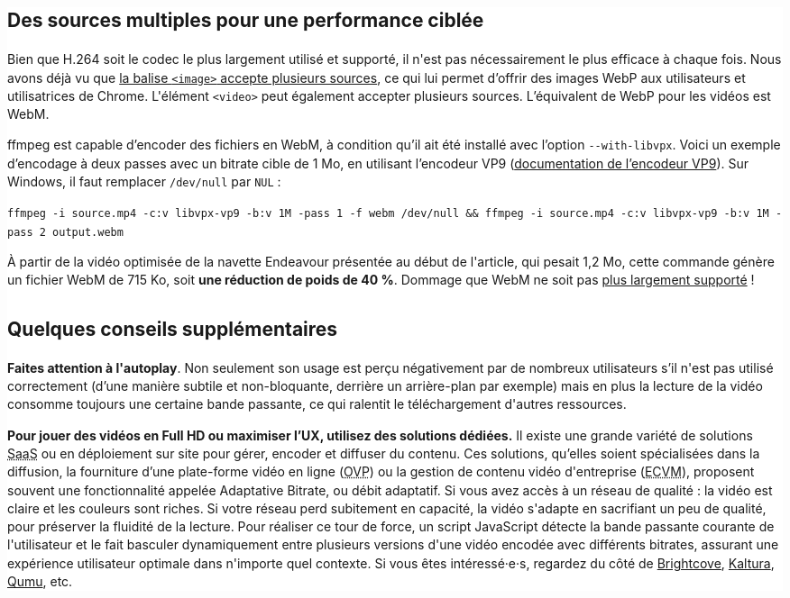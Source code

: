 ## Des sources multiples pour une performance ciblée

Bien que H.264 soit le codec le plus largement utilisé et supporté, il n'est pas
nécessairement le plus efficace à chaque fois. Nous avons déjà vu que
[la balise `<image>` accepte plusieurs sources](/notes/2017-10-optimiser-les-images-et-reduire-leur-poids-formats-outils-et-rwd/),
ce qui lui permet d’offrir des images WebP aux utilisateurs et utilisatrices de
Chrome. L'élément `<video>` peut également accepter plusieurs sources.
L’équivalent de WebP pour les vidéos est WebM.

ffmpeg est capable d’encoder des fichiers en WebM, à condition qu’il ait été
installé avec l’option `--with-libvpx`. Voici un exemple d’encodage à deux
passes avec un <span lang="en">bitrate</span> cible de 1 Mo, en utilisant
l’encodeur VP9
([documentation de l’encodeur VP9](https://trac.ffmpeg.org/wiki/Encode/VP9)).
Sur Windows, il faut remplacer `/dev/null` par `NUL` :

```shell
ffmpeg -i source.mp4 -c:v libvpx-vp9 -b:v 1M -pass 1 -f webm /dev/null && ffmpeg -i source.mp4 -c:v libvpx-vp9 -b:v 1M -pass 2 output.webm
```

À partir de la vidéo optimisée de la navette Endeavour présentée au début de
l'article, qui pesait 1,2 Mo, cette commande génère un fichier WebM de 715 Ko,
soit **une réduction de poids de 40 %**. Dommage que WebM ne soit pas
[plus largement supporté](https://caniuse.com/#feat=webm 'Support de WebM sur CanIUse')
!

## Quelques conseils supplémentaires

**Faites attention à l'<span lang="en">autoplay</span>**. Non seulement son
usage est perçu négativement par de nombreux utilisateurs s’il n'est pas utilisé
correctement (d’une manière subtile et non-bloquante, derrière un arrière-plan
par exemple) mais en plus la lecture de la vidéo consomme toujours une certaine
bande passante, ce qui ralentit le téléchargement d'autres ressources.

**Pour jouer des vidéos en Full HD ou maximiser l’UX, utilisez des solutions
dédiées.** Il existe une grande variété de solutions
<abbr title="Software as a Service" lang="en">SaaS</abbr> ou en déploiement sur
site pour gérer, encoder et diffuser du contenu. Ces solutions, qu’elles soient
spécialisées dans la diffusion, la fourniture d’une plate-forme vidéo en ligne
(<abbr title="Online Video Platform" lang="en">OVP</abbr>) ou la gestion de
contenu vidéo d'entreprise
(<abbr title="Enterprise Video Content Management" lang="en">ECVM</abbr>),
proposent souvent une fonctionnalité appelée <span lang="en">Adaptative
Bitrate</span>, ou débit adaptatif. Si vous avez accès à un réseau de qualité :
la vidéo est claire et les couleurs sont riches. Si votre réseau perd subitement
en capacité, la vidéo s'adapte en sacrifiant un peu de qualité, pour préserver
la fluidité de la lecture. Pour réaliser ce tour de force, un script JavaScript
détecte la bande passante courante de l'utilisateur et le fait basculer
dynamiquement entre plusieurs versions d'une vidéo encodée avec différents
<span lang="en">bitrates</span>, assurant une expérience utilisateur optimale
dans n'importe quel contexte. Si vous êtes intéressé·e·s, regardez du côté de
[Brightcove](https://www.brightcove.com/fr/),
[Kaltura](https://fr.corp.kaltura.com/), [Qumu](https://www.qumu.com/), etc.
